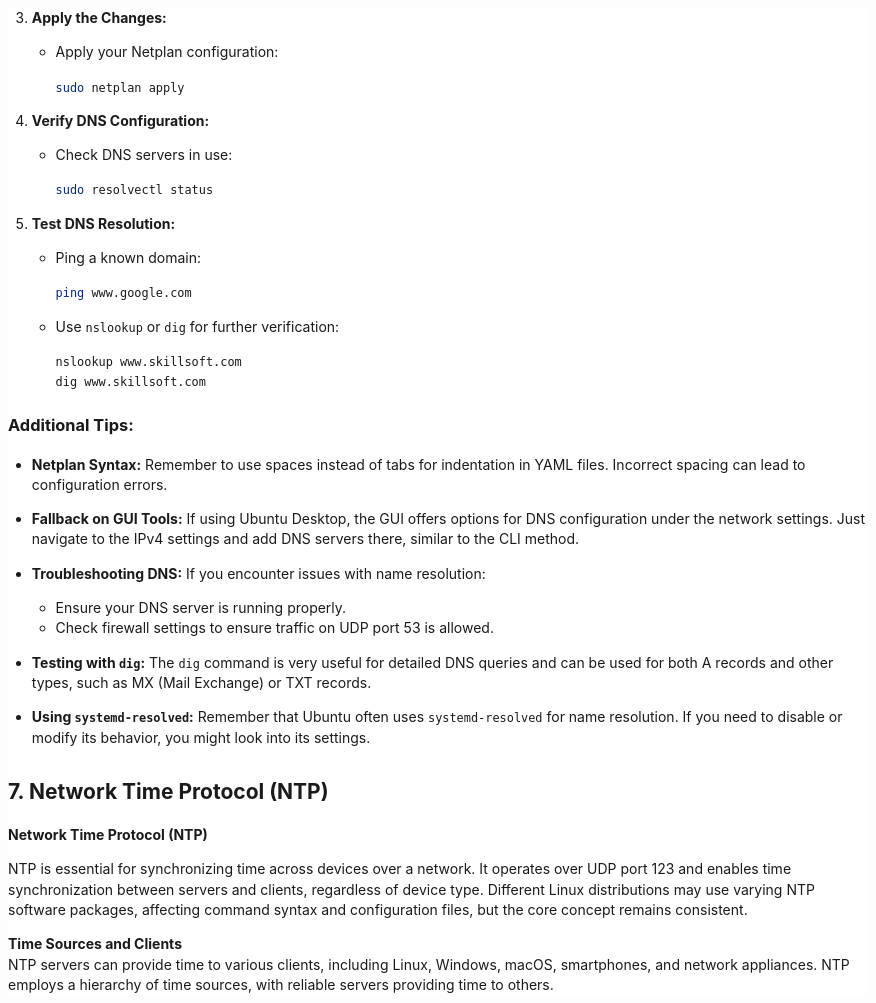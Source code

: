 3. **Apply the Changes:**
   - Apply your Netplan configuration:
     ```bash
     sudo netplan apply
     ```

4. **Verify DNS Configuration:**
   - Check DNS servers in use:
     ```bash
     sudo resolvectl status
     ```

5. **Test DNS Resolution:**
   - Ping a known domain:
     ```bash
     ping www.google.com
     ```
   - Use `nslookup` or `dig` for further verification:
     ```bash
     nslookup www.skillsoft.com
     dig www.skillsoft.com
     ```

### Additional Tips:

- **Netplan Syntax:** Remember to use spaces instead of tabs for indentation in YAML files. Incorrect spacing can lead to configuration errors.

- **Fallback on GUI Tools:** If using Ubuntu Desktop, the GUI offers options for DNS configuration under the network settings. Just navigate to the IPv4 settings and add DNS servers there, similar to the CLI method.

- **Troubleshooting DNS:** If you encounter issues with name resolution:
  - Ensure your DNS server is running properly.
  - Check firewall settings to ensure traffic on UDP port 53 is allowed.

- **Testing with `dig`:** The `dig` command is very useful for detailed DNS queries and can be used for both A records and other types, such as MX (Mail Exchange) or TXT records.

- **Using `systemd-resolved`:** Remember that Ubuntu often uses `systemd-resolved` for name resolution. If you need to disable or modify its behavior, you might look into its settings.

## 7. Network Time Protocol (NTP)

**Network Time Protocol (NTP)**

NTP is essential for synchronizing time across devices over a network. It operates over UDP port 123 and enables time synchronization between servers and clients, regardless of device type. Different Linux distributions may use varying NTP software packages, affecting command syntax and configuration files, but the core concept remains consistent.

**Time Sources and Clients**  
NTP servers can provide time to various clients, including Linux, Windows, macOS, smartphones, and network appliances. NTP employs a hierarchy of time sources, with reliable servers providing time to others.
